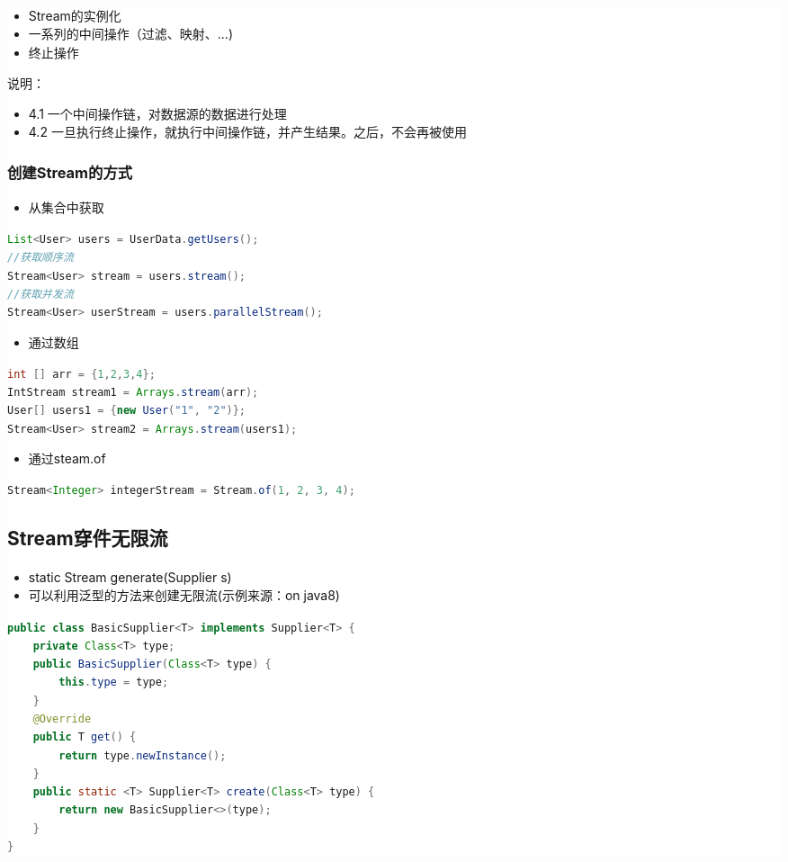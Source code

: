 - Stream的实例化
- 一系列的中间操作（过滤、映射、...)
- 终止操作

说明：

- 4.1 一个中间操作链，对数据源的数据进行处理
- 4.2 一旦执行终止操作，就执行中间操作链，并产生结果。之后，不会再被使用

### 创建Stream的方式

- 从集合中获取

```java
List<User> users = UserData.getUsers();
//获取顺序流
Stream<User> stream = users.stream();
//获取并发流
Stream<User> userStream = users.parallelStream();
```

- 通过数组

```java
int [] arr = {1,2,3,4};
IntStream stream1 = Arrays.stream(arr);
User[] users1 = {new User("1", "2")};
Stream<User> stream2 = Arrays.stream(users1);
```

- 通过steam.of

```java
Stream<Integer> integerStream = Stream.of(1, 2, 3, 4);
```

## Stream穿件无限流

- static <T> Stream<T> generate(Supplier<T> s)
- 可以利用泛型的方法来创建无限流(示例来源：on java8)

```java
public class BasicSupplier<T> implements Supplier<T> {
	private Class<T> type;
    public BasicSupplier(Class<T> type) {
        this.type = type;
    }
	@Override
	public T get() {
    	return type.newInstance();
    }
    public static <T> Supplier<T> create(Class<T> type) {
        return new BasicSupplier<>(type);
    }
} 
```
